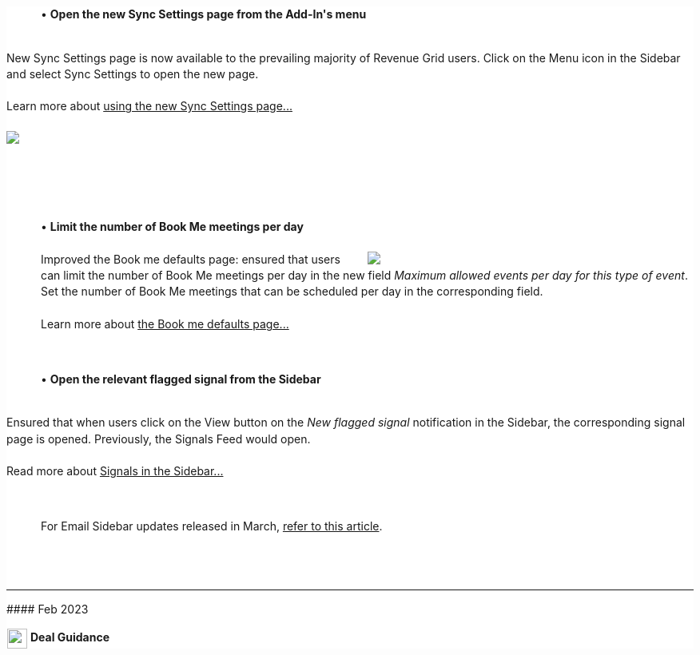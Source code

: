 <p style="margin-left:5%;"> 
• <b>Open the new Sync Settings page from the Add-In's menu</b>
<br><br>

New Sync Settings page is now available to the prevailing majority of Revenue Grid users. Click on the Menu icon in the Sidebar and select Sync Settings to open the new page. 
<br><br>
Learn more about <a href="../../ri/fast/articles/Configuring-Activities-Synchronization-Settings-rg/" target="_blank">using the new Sync Settings page...</a>
<br><br>
<img src="..\..\assets\images\04042023\sync.png" class="minimized">
</p>
<br><br><br>

<p style="margin-left:5%;"> 
• <b>Limit the number of Book Me meetings per day</b>
<br><br>

<img src="..\..\assets\images\04042023\max.png" style="width:50%; display:inline-block; vertical-align:middle; margin-left:10px; float: right" class="minimized">
Improved the Book me defaults page: ensured that users can limit the number of Book Me meetings per day in the new field <i>Maximum allowed events per day for this type of event</i>. Set the number of Book Me meetings that can be scheduled per day in the corresponding field.
<br><br>
Learn more about <a href="../../ri/fast/articles/Sharing-Calendar-Availability-%28Adaptive-view%29/#managing_book_me_defaults" target="_blank">the Book me defaults page...</a>

</p>
<br>

<p style="margin-left:5%;"> 
• <b>Open the relevant flagged signal from the Sidebar</b>
<br><br>

Ensured that when users click on the View button on the <i>New flagged signal</i> notification in the Sidebar, the corresponding signal page is opened. Previously, the Signals Feed would open. 
<br><br>
Read more about <a href="https://docs.revenuegrid.com/ri/fast/articles/revenue-signals/" target="_blank">Signals in the Sidebar...</a>  
</p>
<br>

<p style="margin-left:5%;"> 
For Email Sidebar updates released in March, <a href="https://docs.revenuegrid.com/ri/fast/articles/Release-Notes/#2303_release_notes" target="_blank">refer to this article</a>.

</p>
<br><br>

<hr>
#### Feb 2023

<img src="../../assets/images/faq/deal-guide.png" style="display: inline-block;vertical-align: middle;width: 25px;margin-left: 1px;height: 25px;object-fit: contain;"> <b>Deal Guidance</b>

<p style="margin-left:5%; margin-right:10%;">  
